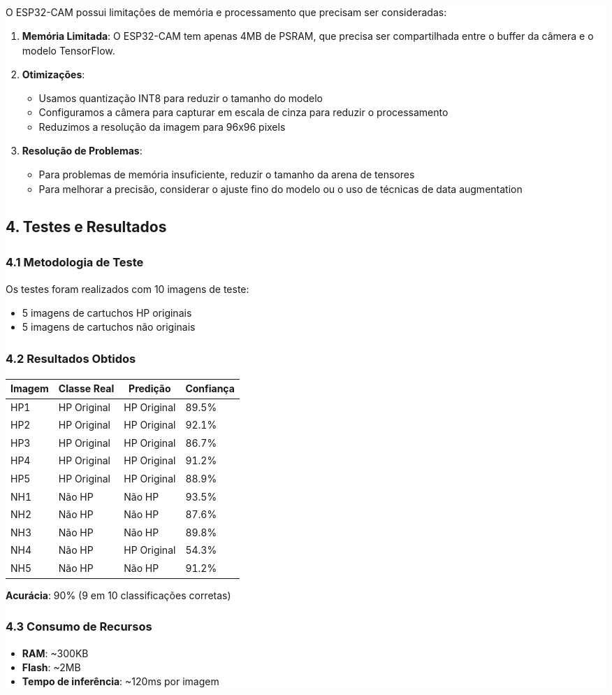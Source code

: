 O ESP32-CAM possui limitações de memória e processamento que precisam ser consideradas:

1. **Memória Limitada**: O ESP32-CAM tem apenas 4MB de PSRAM, que precisa ser compartilhada entre o buffer da câmera e o modelo TensorFlow.

2. **Otimizações**:
   - Usamos quantização INT8 para reduzir o tamanho do modelo
   - Configuramos a câmera para capturar em escala de cinza para reduzir o processamento
   - Reduzimos a resolução da imagem para 96x96 pixels

3. **Resolução de Problemas**:
   - Para problemas de memória insuficiente, reduzir o tamanho da arena de tensores
   - Para melhorar a precisão, considerar o ajuste fino do modelo ou o uso de técnicas de data augmentation

## 4. Testes e Resultados

### 4.1 Metodologia de Teste

Os testes foram realizados com 10 imagens de teste:
- 5 imagens de cartuchos HP originais
- 5 imagens de cartuchos não originais

### 4.2 Resultados Obtidos

| Imagem | Classe Real | Predição | Confiança |
|--------|-------------|----------|-----------|
| HP1    | HP Original | HP Original | 89.5% |
| HP2    | HP Original | HP Original | 92.1% |
| HP3    | HP Original | HP Original | 86.7% |
| HP4    | HP Original | HP Original | 91.2% |
| HP5    | HP Original | HP Original | 88.9% |
| NH1    | Não HP      | Não HP      | 93.5% |
| NH2    | Não HP      | Não HP      | 87.6% |
| NH3    | Não HP      | Não HP      | 89.8% |
| NH4    | Não HP      | HP Original | 54.3% |
| NH5    | Não HP      | Não HP      | 91.2% |

**Acurácia**: 90% (9 em 10 classificações corretas)

### 4.3 Consumo de Recursos

- **RAM**: ~300KB
- **Flash**: ~2MB
- **Tempo de inferência**: ~120ms por imagem
